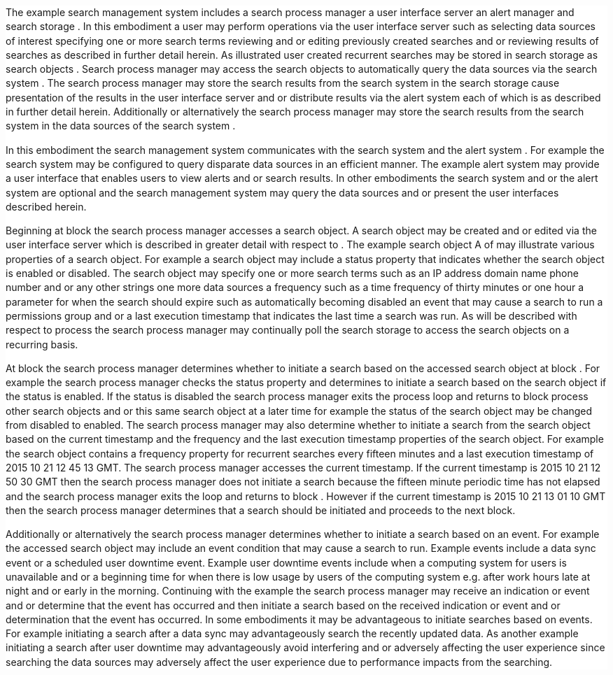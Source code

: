 The example search management system includes a search process manager a user interface server an alert manager and search storage . In this embodiment a user may perform operations via the user interface server such as selecting data sources of interest specifying one or more search terms reviewing and or editing previously created searches and or reviewing results of searches as described in further detail herein. As illustrated user created recurrent searches may be stored in search storage as search objects . Search process manager may access the search objects to automatically query the data sources via the search system . The search process manager may store the search results from the search system in the search storage cause presentation of the results in the user interface server and or distribute results via the alert system each of which is as described in further detail herein. Additionally or alternatively the search process manager may store the search results from the search system in the data sources of the search system .

In this embodiment the search management system communicates with the search system and the alert system . For example the search system may be configured to query disparate data sources in an efficient manner. The example alert system may provide a user interface that enables users to view alerts and or search results. In other embodiments the search system and or the alert system are optional and the search management system may query the data sources and or present the user interfaces described herein.

Beginning at block the search process manager accesses a search object. A search object may be created and or edited via the user interface server which is described in greater detail with respect to . The example search object A of may illustrate various properties of a search object. For example a search object may include a status property that indicates whether the search object is enabled or disabled. The search object may specify one or more search terms such as an IP address domain name phone number and or any other strings one more data sources a frequency such as a time frequency of thirty minutes or one hour a parameter for when the search should expire such as automatically becoming disabled an event that may cause a search to run a permissions group and or a last execution timestamp that indicates the last time a search was run. As will be described with respect to process the search process manager may continually poll the search storage to access the search objects on a recurring basis.

At block the search process manager determines whether to initiate a search based on the accessed search object at block . For example the search process manager checks the status property and determines to initiate a search based on the search object if the status is enabled. If the status is disabled the search process manager exits the process loop and returns to block process other search objects and or this same search object at a later time for example the status of the search object may be changed from disabled to enabled. The search process manager may also determine whether to initiate a search from the search object based on the current timestamp and the frequency and the last execution timestamp properties of the search object. For example the search object contains a frequency property for recurrent searches every fifteen minutes and a last execution timestamp of 2015 10 21 12 45 13 GMT. The search process manager accesses the current timestamp. If the current timestamp is 2015 10 21 12 50 30 GMT then the search process manager does not initiate a search because the fifteen minute periodic time has not elapsed and the search process manager exits the loop and returns to block . However if the current timestamp is 2015 10 21 13 01 10 GMT then the search process manager determines that a search should be initiated and proceeds to the next block.

Additionally or alternatively the search process manager determines whether to initiate a search based on an event. For example the accessed search object may include an event condition that may cause a search to run. Example events include a data sync event or a scheduled user downtime event. Example user downtime events include when a computing system for users is unavailable and or a beginning time for when there is low usage by users of the computing system e.g. after work hours late at night and or early in the morning. Continuing with the example the search process manager may receive an indication or event and or determine that the event has occurred and then initiate a search based on the received indication or event and or determination that the event has occurred. In some embodiments it may be advantageous to initiate searches based on events. For example initiating a search after a data sync may advantageously search the recently updated data. As another example initiating a search after user downtime may advantageously avoid interfering and or adversely affecting the user experience since searching the data sources may adversely affect the user experience due to performance impacts from the searching.

